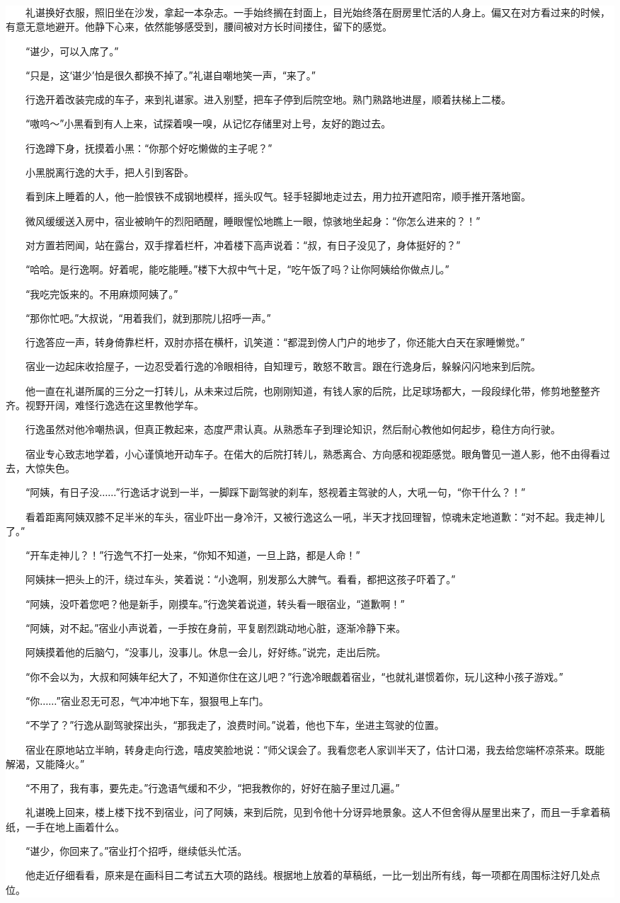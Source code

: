　　礼谌换好衣服，照旧坐在沙发，拿起一本杂志。一手始终搁在封面上，目光始终落在厨房里忙活的人身上。偏又在对方看过来的时候，有意无意地避开。他静下心来，依然能够感受到，腰间被对方长时间搂住，留下的感觉。

　　“谌少，可以入席了。”

　　“只是，这‘谌少’怕是很久都换不掉了。”礼谌自嘲地笑一声，“来了。”

　　行逸开着改装完成的车子，来到礼谌家。进入别墅，把车子停到后院空地。熟门熟路地进屋，顺着扶梯上二楼。

　　“嗷呜～”小黑看到有人上来，试探着嗅一嗅，从记忆存储里对上号，友好的跑过去。

　　行逸蹲下身，抚摸着小黑：“你那个好吃懒做的主子呢？”

　　小黑脱离行逸的大手，把人引到客卧。

　　看到床上睡着的人，他一脸恨铁不成钢地模样，摇头叹气。轻手轻脚地走过去，用力拉开遮阳帘，顺手推开落地窗。

　　微风缓缓送入房中，宿业被晌午的烈阳晒醒，睡眼惺忪地瞧上一眼，惊骇地坐起身：“你怎么进来的？！”

　　对方置若罔闻，站在露台，双手撑着栏杆，冲着楼下高声说着：“叔，有日子没见了，身体挺好的？”

　　“哈哈。是行逸啊。好着呢，能吃能睡。”楼下大叔中气十足，“吃午饭了吗？让你阿姨给你做点儿。”

　　“我吃完饭来的。不用麻烦阿姨了。”

　　“那你忙吧。”大叔说，“用着我们，就到那院儿招呼一声。”

　　行逸答应一声，转身倚靠栏杆，双肘亦搭在横杆，讥笑道：“都混到傍人门户的地步了，你还能大白天在家睡懒觉。”

　　宿业一边起床收拾屋子，一边忍受着行逸的冷眼相待，自知理亏，敢怒不敢言。跟在行逸身后，躲躲闪闪地来到后院。

　　他一直在礼谌所属的三分之一打转儿，从未来过后院，也刚刚知道，有钱人家的后院，比足球场都大，一段段绿化带，修剪地整整齐齐。视野开阔，难怪行逸选在这里教他学车。

　　行逸虽然对他冷嘲热讽，但真正教起来，态度严肃认真。从熟悉车子到理论知识，然后耐心教他如何起步，稳住方向行驶。

　　宿业专心致志地学着，小心谨慎地开动车子。在偌大的后院打转儿，熟悉离合、方向感和视距感觉。眼角瞥见一道人影，他不由得看过去，大惊失色。

　　“阿姨，有日子没……”行逸话才说到一半，一脚踩下副驾驶的刹车，怒视着主驾驶的人，大吼一句，“你干什么？！”

　　看着距离阿姨双膝不足半米的车头，宿业吓出一身冷汗，又被行逸这么一吼，半天才找回理智，惊魂未定地道歉：“对不起。我走神儿了。”

　　“开车走神儿？！”行逸气不打一处来，“你知不知道，一旦上路，都是人命！”

　　阿姨抹一把头上的汗，绕过车头，笑着说：“小逸啊，别发那么大脾气。看看，都把这孩子吓着了。”

　　“阿姨，没吓着您吧？他是新手，刚摸车。”行逸笑着说道，转头看一眼宿业，“道歉啊！”

　　“阿姨，对不起。”宿业小声说着，一手按在身前，平复剧烈跳动地心脏，逐渐冷静下来。

　　阿姨摸着他的后脑勺，“没事儿，没事儿。休息一会儿，好好练。”说完，走出后院。

　　“你不会以为，大叔和阿姨年纪大了，不知道你住在这儿吧？”行逸冷眼觑着宿业，“也就礼谌惯着你，玩儿这种小孩子游戏。”

　　“你……”宿业忍无可忍，气冲冲地下车，狠狠甩上车门。

　　“不学了？”行逸从副驾驶探出头，“那我走了，浪费时间。”说着，他也下车，坐进主驾驶的位置。

　　宿业在原地站立半晌，转身走向行逸，嘻皮笑脸地说：“师父误会了。我看您老人家训半天了，估计口渴，我去给您端杯凉茶来。既能解渴，又能降火。”

　　“不用了，我有事，要先走。”行逸语气缓和不少，“把我教你的，好好在脑子里过几遍。”

　　礼谌晚上回来，楼上楼下找不到宿业，问了阿姨，来到后院，见到令他十分讶异地景象。这人不但舍得从屋里出来了，而且一手拿着稿纸，一手在地上画着什么。

　　“谌少，你回来了。”宿业打个招呼，继续低头忙活。

　　他走近仔细看看，原来是在画科目二考试五大项的路线。根据地上放着的草稿纸，一比一划出所有线，每一项都在周围标注好几处点位。
